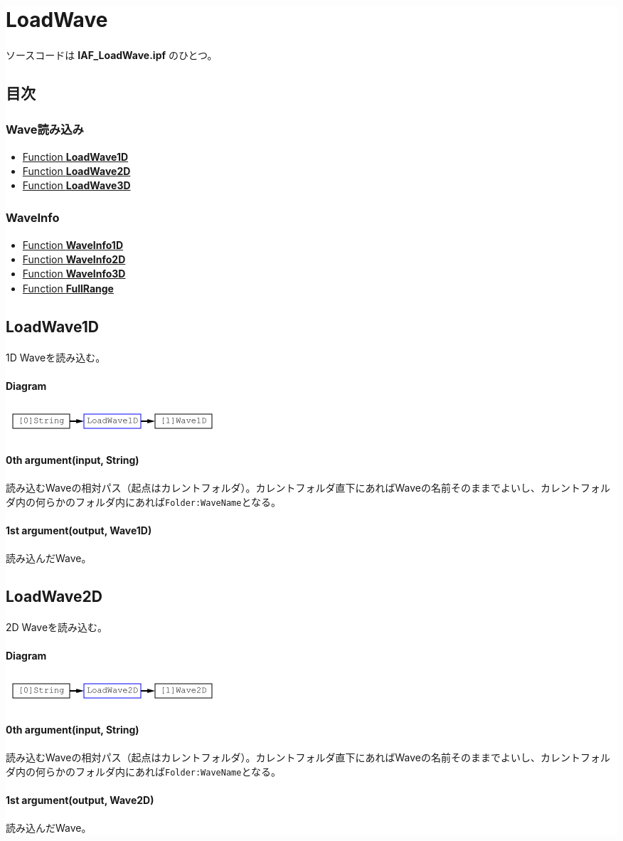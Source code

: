 # LoadWave
ソースコードは **IAF_LoadWave.ipf** のひとつ。
## 目次
### Wave読み込み
- [Function **LoadWave1D**](#LoadWave1D)
- [Function **LoadWave2D**](#LoadWave2D)
- [Function **LoadWave3D**](#LoadWave3D)
### WaveInfo
- [Function **WaveInfo1D**](#WaveInfo1D)
- [Function **WaveInfo2D**](#WaveInfo2D)
- [Function **WaveInfo3D**](#WaveInfo3D)
- [Function **FullRange**](#FullRange)

## LoadWave1D
1D Waveを読み込む。

#### Diagram
<img src="https://github.com/Hiroaki-Tanaka-0606/IgorAnalysisFramework/raw/master/00.%20Resources/LoadWave1D.svg?sanitize=true" width=300>

#### 0th argument(input, String)
読み込むWaveの相対パス（起点はカレントフォルダ）。カレントフォルダ直下にあればWaveの名前そのままでよいし、カレントフォルダ内の何らかのフォルダ内にあれば```Folder:WaveName```となる。
#### 1st argument(output, Wave1D)
読み込んだWave。

## LoadWave2D
2D Waveを読み込む。

#### Diagram
<img src="https://github.com/Hiroaki-Tanaka-0606/IgorAnalysisFramework/raw/master/00.%20Resources/LoadWave2D.svg?sanitize=true" width=300>

#### 0th argument(input, String)
読み込むWaveの相対パス（起点はカレントフォルダ）。カレントフォルダ直下にあればWaveの名前そのままでよいし、カレントフォルダ内の何らかのフォルダ内にあれば```Folder:WaveName```となる。
#### 1st argument(output, Wave2D)
読み込んだWave。
